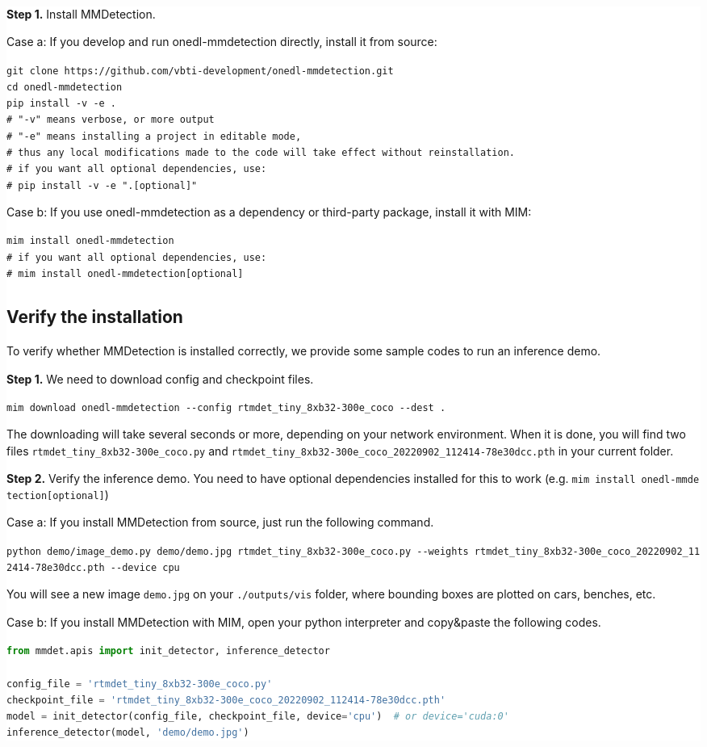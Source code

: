 **Step 1.** Install MMDetection.

Case a: If you develop and run onedl-mmdetection directly, install it from source:

```shell
git clone https://github.com/vbti-development/onedl-mmdetection.git
cd onedl-mmdetection
pip install -v -e .
# "-v" means verbose, or more output
# "-e" means installing a project in editable mode,
# thus any local modifications made to the code will take effect without reinstallation.
# if you want all optional dependencies, use:
# pip install -v -e ".[optional]"
```

Case b: If you use onedl-mmdetection as a dependency or third-party package, install it with MIM:

```shell
mim install onedl-mmdetection
# if you want all optional dependencies, use:
# mim install onedl-mmdetection[optional]
```

## Verify the installation

To verify whether MMDetection is installed correctly, we provide some sample codes to run an inference demo.

**Step 1.** We need to download config and checkpoint files.

```shell
mim download onedl-mmdetection --config rtmdet_tiny_8xb32-300e_coco --dest .
```

The downloading will take several seconds or more, depending on your network environment. When it is done, you will find two files `rtmdet_tiny_8xb32-300e_coco.py` and `rtmdet_tiny_8xb32-300e_coco_20220902_112414-78e30dcc.pth` in your current folder.

**Step 2.** Verify the inference demo. You need to have optional dependencies installed for this to work (e.g. `mim install onedl-mmdetection[optional]`)

Case a: If you install MMDetection from source, just run the following command.

```shell
python demo/image_demo.py demo/demo.jpg rtmdet_tiny_8xb32-300e_coco.py --weights rtmdet_tiny_8xb32-300e_coco_20220902_112414-78e30dcc.pth --device cpu
```

You will see a new image `demo.jpg` on your `./outputs/vis` folder, where bounding boxes are plotted on cars, benches, etc.

Case b: If you install MMDetection with MIM, open your python interpreter and copy&paste the following codes.

```python
from mmdet.apis import init_detector, inference_detector

config_file = 'rtmdet_tiny_8xb32-300e_coco.py'
checkpoint_file = 'rtmdet_tiny_8xb32-300e_coco_20220902_112414-78e30dcc.pth'
model = init_detector(config_file, checkpoint_file, device='cpu')  # or device='cuda:0'
inference_detector(model, 'demo/demo.jpg')
```
